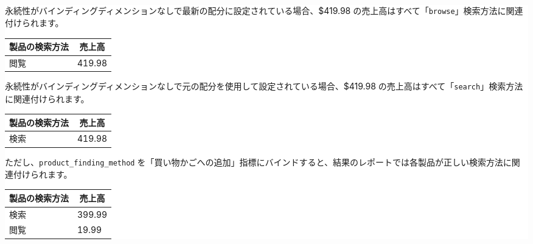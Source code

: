 永続性がバインディングディメンションなしで最新の配分に設定されている場合、$419.98 の売上高はすべて「`browse`」検索方法に関連付けられます。

| 製品の検索方法 | 売上高 |
| --- | --- |
| 閲覧 | 419.98 |

永続性がバインディングディメンションなしで元の配分を使用して設定されている場合、$419.98 の売上高はすべて「`search`」検索方法に関連付けられます。

| 製品の検索方法 | 売上高 |
| --- | --- |
| 検索 | 419.98 |

ただし、`product_finding_method` を「買い物かごへの追加」指標にバインドすると、結果のレポートでは各製品が正しい検索方法に関連付けられます。

| 製品の検索方法 | 売上高 |
| --- | --- |
| 検索 | 399.99 |
| 閲覧 | 19.99 |
